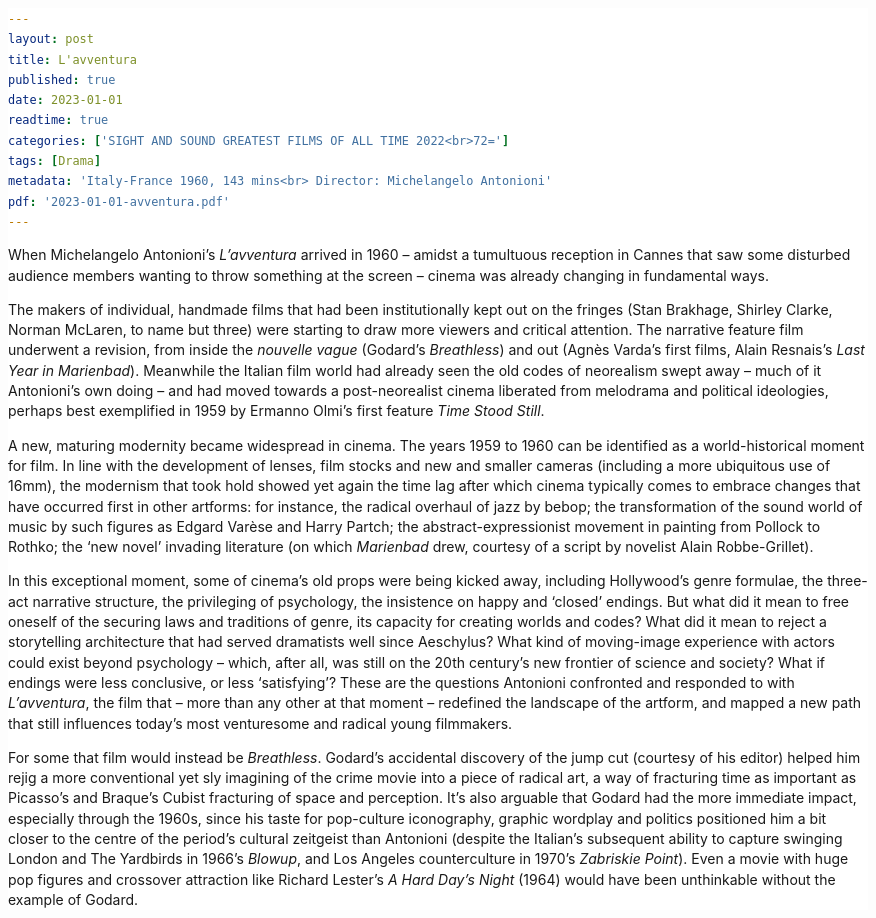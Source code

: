 ```yaml
---
layout: post
title: L'avventura
published: true
date: 2023-01-01
readtime: true
categories: ['SIGHT AND SOUND GREATEST FILMS OF ALL TIME 2022<br>72=']
tags: [Drama]
metadata: 'Italy-France 1960, 143 mins<br> Director: Michelangelo Antonioni'
pdf: '2023-01-01-avventura.pdf'
---
```


When Michelangelo Antonioni’s _L’avventura_ arrived in 1960 – amidst a tumultuous reception in Cannes that saw some disturbed audience members wanting to throw something at the screen – cinema was already changing in fundamental ways.

The makers of individual, handmade films that had been institutionally kept out on the fringes (Stan Brakhage, Shirley Clarke, Norman McLaren, to name but three) were starting to draw more viewers and critical attention. The narrative feature film underwent a revision, from inside the _nouvelle vague_ (Godard’s _Breathless_) and out (Agnès Varda’s first films, Alain Resnais’s _Last Year in Marienbad_). Meanwhile the Italian film world had already seen the old codes of neorealism swept away – much of it Antonioni’s own doing – and had moved towards a post-neorealist cinema liberated from melodrama and political ideologies, perhaps best exemplified in 1959 by Ermanno Olmi’s first feature _Time Stood Still_.

A new, maturing modernity became widespread in cinema. The years 1959 to 1960 can be identified as a world-historical moment for film. In line with the development of lenses, film stocks and new and smaller cameras (including a more ubiquitous use of 16mm), the modernism that took hold showed yet again the time lag after which cinema typically comes to embrace changes that have occurred first in other artforms: for instance, the radical overhaul of jazz by bebop; the transformation of the sound world of music by such figures as Edgard Varèse and Harry Partch; the abstract-expressionist movement in painting from Pollock to Rothko; the ‘new novel’ invading literature (on which _Marienbad_ drew, courtesy of a script by novelist Alain Robbe-Grillet).

In this exceptional moment, some of cinema’s old props were being kicked away, including Hollywood’s genre formulae, the three-act narrative structure, the privileging of psychology, the insistence on happy and ‘closed’ endings. But what did it mean to free oneself of the securing laws and traditions of genre, its capacity for creating worlds and codes? What did it mean to reject a storytelling architecture that had served dramatists well since Aeschylus? What kind of moving-image experience with actors could exist beyond psychology – which, after all, was still on the 20th century’s new frontier of science and society? What if endings were less conclusive, or less ‘satisfying’? These are the questions Antonioni confronted and responded to with _L’avventura_, the film that – more than any other at that moment – redefined the landscape of the artform, and mapped a new path that still influences today’s most venturesome and radical young filmmakers.

For some that film would instead be _Breathless_. Godard’s accidental discovery of the jump cut (courtesy of his editor) helped him rejig a more conventional yet sly imagining of the crime movie into a piece of radical art, a way of fracturing time as important as Picasso’s and Braque’s Cubist fracturing of space and perception. It’s also arguable that Godard had the more immediate impact, especially through the 1960s, since his taste for pop-culture iconography, graphic wordplay and politics positioned him a bit closer to the centre of the period’s cultural zeitgeist than Antonioni (despite the Italian’s subsequent ability to capture swinging London and The Yardbirds in 1966’s _Blowup_, and Los Angeles counterculture in 1970’s _Zabriskie Point_). Even a movie with huge pop figures and crossover attraction like Richard Lester’s _A Hard Day’s Night_ (1964) would have been unthinkable without the example of Godard.
